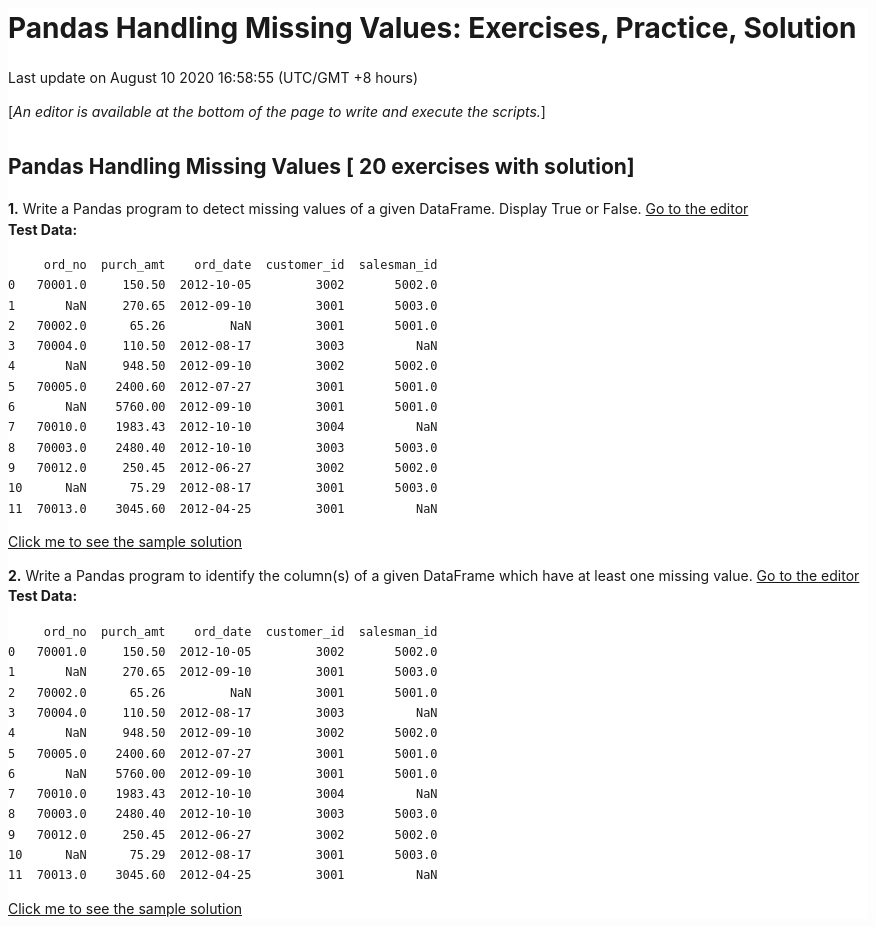 # Pandas Handling Missing Values: Exercises, Practice, Solution

Last update on August 10 2020 16:58:55 (UTC/GMT +8 hours)

<span class="underline"></span>

<span class="underline"></span>

\[_An editor is available at the bottom of the page to write and execute the scripts._\]

## Pandas Handling Missing Values \[ 20 exercises with solution\]

**1.** Write a Pandas program to detect missing values of a given DataFrame. Display True or False. [Go to the editor](#EDITOR)  
**Test Data:**

         ord_no  purch_amt    ord_date  customer_id  salesman_id
    0   70001.0     150.50  2012-10-05         3002       5002.0
    1       NaN     270.65  2012-09-10         3001       5003.0
    2   70002.0      65.26         NaN         3001       5001.0
    3   70004.0     110.50  2012-08-17         3003          NaN
    4       NaN     948.50  2012-09-10         3002       5002.0
    5   70005.0    2400.60  2012-07-27         3001       5001.0
    6       NaN    5760.00  2012-09-10         3001       5001.0
    7   70010.0    1983.43  2012-10-10         3004          NaN
    8   70003.0    2480.40  2012-10-10         3003       5003.0
    9   70012.0     250.45  2012-06-27         3002       5002.0
    10      NaN      75.29  2012-08-17         3001       5003.0
    11  70013.0    3045.60  2012-04-25         3001          NaN

[Click me to see the sample solution](python-pandas-missing-values-exercise-1.php)

**2.** Write a Pandas program to identify the column(s) of a given DataFrame which have at least one missing value. [Go to the editor](#EDITOR)  
**Test Data:**

         ord_no  purch_amt    ord_date  customer_id  salesman_id
    0   70001.0     150.50  2012-10-05         3002       5002.0
    1       NaN     270.65  2012-09-10         3001       5003.0
    2   70002.0      65.26         NaN         3001       5001.0
    3   70004.0     110.50  2012-08-17         3003          NaN
    4       NaN     948.50  2012-09-10         3002       5002.0
    5   70005.0    2400.60  2012-07-27         3001       5001.0
    6       NaN    5760.00  2012-09-10         3001       5001.0
    7   70010.0    1983.43  2012-10-10         3004          NaN
    8   70003.0    2480.40  2012-10-10         3003       5003.0
    9   70012.0     250.45  2012-06-27         3002       5002.0
    10      NaN      75.29  2012-08-17         3001       5003.0
    11  70013.0    3045.60  2012-04-25         3001          NaN

[Click me to see the sample solution](python-pandas-missing-values-exercise-2.php)
